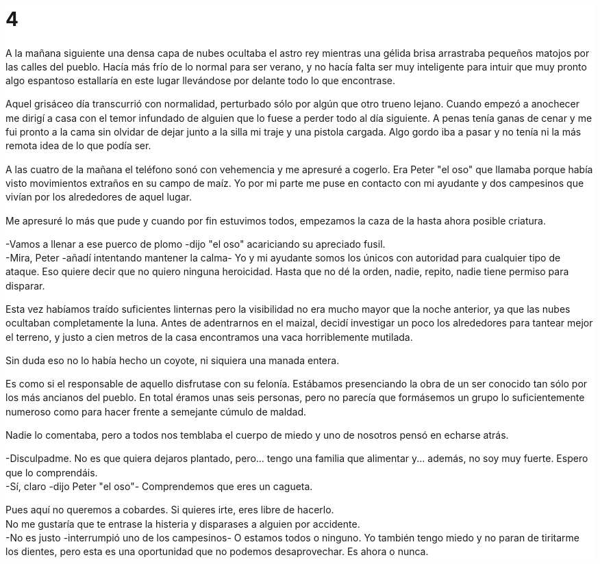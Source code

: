 # 4

A la mañana siguiente una densa capa de nubes ocultaba el astro rey mientras una gélida brisa arrastraba pequeños matojos por las calles del pueblo. Hacía más frío de lo normal para ser verano, y no hacía falta ser muy inteligente para intuir que muy pronto algo espantoso estallaría en este lugar llevándose por delante todo lo que encontrase.

Aquel grisáceo día transcurrió con normalidad, perturbado sólo por algún
que otro trueno lejano. Cuando empezó a anochecer me dirigí a casa con el
temor infundado de alguien que lo fuese a perder todo al día siguiente. A
penas tenía ganas de cenar y me fui pronto a la cama sin olvidar de dejar
junto a la silla mi traje y una pistola cargada. Algo gordo iba a pasar y
no tenía ni la más remota idea de lo que podía ser.

A las cuatro de la mañana el teléfono sonó con vehemencia y me apresuré a
cogerlo. Era Peter "el oso" que llamaba porque había visto movimientos 
extraños en su campo de maíz. Yo por mi parte me puse en contacto con mi
ayudante y dos campesinos que vivían por los alrededores de aquel lugar.

Me apresuré lo más que pude y cuando por fin estuvimos todos, empezamos la
caza de la hasta ahora posible criatura.

-Vamos a llenar a ese puerco de plomo -dijo "el oso" acariciando su
apreciado fusil.  
-Mira, Peter -añadí intentando mantener la calma- Yo y mi ayudante
somos los únicos con autoridad para cualquier tipo de ataque. Eso quiere
decir que no quiero ninguna heroicidad. Hasta que no dé la orden, nadie,
repito, nadie tiene permiso para disparar.

Esta vez habíamos traído suficientes linternas pero la visibilidad no era
mucho mayor que la noche anterior, ya que las nubes ocultaban completamente la luna. Antes de adentrarnos en el maizal, decidí investigar un poco los alrededores para tantear mejor el terreno, y justo a cien metros de la casa encontramos una vaca horriblemente mutilada.

Sin duda eso no lo había hecho un coyote, ni siquiera una manada entera.

Es como si el responsable de aquello disfrutase con su felonía. Estábamos
presenciando la obra de un ser conocido tan sólo por los más ancianos del
pueblo. En total éramos unas seis personas, pero no parecía que formásemos
un grupo lo suficientemente numeroso como para hacer frente a semejante
cúmulo de maldad.

Nadie lo comentaba, pero a todos nos temblaba el cuerpo de miedo y uno
de nosotros pensó en echarse atrás.

-Disculpadme. No es que quiera dejaros plantado, pero... tengo una
familia que alimentar y... además, no soy muy fuerte. Espero que lo
comprendáis.  
-Sí, claro -dijo Peter "el oso"- Comprendemos que eres un cagueta.

Pues aquí no queremos a cobardes. Si quieres irte, eres libre de hacerlo.  
No me gustaría que te entrase la histeria y disparases a alguien por
accidente.  
-No es justo -interrumpió uno de los campesinos- O estamos todos o
ninguno. Yo también tengo miedo y no paran de tiritarme los dientes,
pero esta es una oportunidad que no podemos desaprovechar. Es ahora o
nunca.

